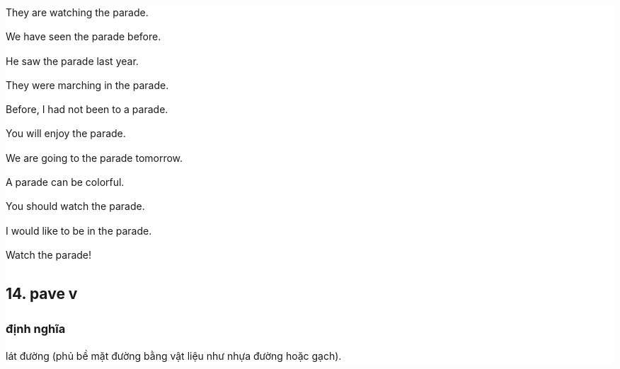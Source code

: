 They are watching the parade.

We have seen the parade before.

He saw the parade last year.

They were marching in the parade.

Before, I had not been to a parade.

You will enjoy the parade.

We are going to the parade tomorrow.

A parade can be colorful.

You should watch the parade.

I would like to be in the parade.

Watch the parade!

## 14. pave v
### định nghĩa
lát đường (phủ bề mặt đường bằng vật liệu như nhựa đường hoặc gạch).
